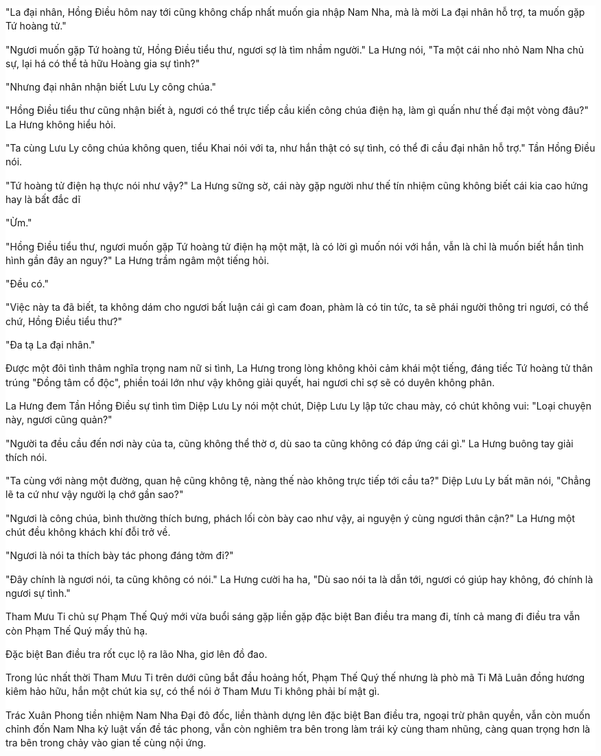 "La đại nhân, Hồng Điều hôm nay tới cũng không chấp nhất muốn gia nhập Nam Nha, mà là mời La đại nhân hỗ trợ, ta muốn gặp Tứ hoàng tử."

"Ngươi muốn gặp Tứ hoàng tử, Hồng Điều tiểu thư, ngươi sợ là tìm nhầm người." La Hưng nói, "Ta một cái nho nhỏ Nam Nha chủ sự, lại há có thể tả hữu Hoàng gia sự tình?"

"Nhưng đại nhân nhận biết Lưu Ly công chúa."

"Hồng Điều tiểu thư cũng nhận biết à, ngươi có thể trực tiếp cầu kiến công chúa điện hạ, làm gì quấn như thế đại một vòng đâu?" La Hưng không hiểu hỏi.

"Ta cùng Lưu Ly công chúa không quen, tiểu Khai nói với ta, như hắn thật có sự tình, có thể đi cầu đại nhân hỗ trợ." Tần Hồng Điều nói.

"Tứ hoàng tử điện hạ thực nói như vậy?" La Hưng sững sờ, cái này gặp người như thế tín nhiệm cũng không biết cái kia cao hứng hay là bất đắc dĩ

"Ừm."

"Hồng Điều tiểu thư, ngươi muốn gặp Tứ hoàng tử điện hạ một mặt, là có lời gì muốn nói với hắn, vẫn là chỉ là muốn biết hắn tình hình gần đây an nguy?" La Hưng trầm ngâm một tiếng hỏi.

"Đều có."

"Việc này ta đã biết, ta không dám cho ngươi bất luận cái gì cam đoan, phàm là có tin tức, ta sẽ phái người thông tri ngươi, có thể chứ, Hồng Điều tiểu thư?"

"Đa tạ La đại nhân."

Được một đôi tình thâm nghĩa trọng nam nữ si tình, La Hưng trong lòng không khỏi cảm khái một tiếng, đáng tiếc Tứ hoàng tử thân trúng "Đồng tâm cổ độc", phiền toái lớn như vậy không giải quyết, hai ngươi chỉ sợ sẽ có duyên không phân.

La Hưng đem Tần Hồng Điều sự tình tìm Diệp Lưu Ly nói một chút, Diệp Lưu Ly lập tức chau mày, có chút không vui: "Loại chuyện này, ngươi cũng quản?"

"Người ta đều cầu đến nơi này của ta, cũng không thể thờ ơ, dù sao ta cũng không có đáp ứng cái gì." La Hưng buông tay giải thích nói.

"Ta cùng với nàng một đường, quan hệ cũng không tệ, nàng thế nào không trực tiếp tới cầu ta?" Diệp Lưu Ly bất mãn nói, "Chẳng lẽ ta cứ như vậy người lạ chớ gần sao?"

"Ngươi là công chúa, bình thường thích bưng, phách lối còn bày cao như vậy, ai nguyện ý cùng ngươi thân cận?" La Hưng một chút đều không khách khí đỗi trở về.

"Ngươi là nói ta thích bày tác phong đáng tởm đi?"

"Đây chính là ngươi nói, ta cũng không có nói." La Hưng cười ha ha, "Dù sao nói ta là dẫn tới, ngươi có giúp hay không, đó chính là ngươi sự tình."

Tham Mưu Ti chủ sự Phạm Thế Quý mới vừa buổi sáng gặp liền gặp đặc biệt Ban điều tra mang đi, tính cả mang đi điều tra vẫn còn Phạm Thế Quý mấy thủ hạ.

Đặc biệt Ban điều tra rốt cục lộ ra lão Nha, giơ lên đồ đao.

Trong lúc nhất thời Tham Mưu Ti trên dưới cũng bắt đầu hoảng hốt, Phạm Thế Quý thế nhưng là phò mã Ti Mã Luân đồng hương kiêm hảo hữu, hắn một chút kia sự, có thể nói ở Tham Mưu Ti không phải bí mật gì.

Trác Xuân Phong tiền nhiệm Nam Nha Đại đô đốc, liền thành dựng lên đặc biệt Ban điều tra, ngoại trừ phân quyền, vẫn còn muốn chỉnh đốn Nam Nha kỷ luật vấn đề tác phong, vẫn còn nghiêm tra bên trong làm trái kỷ cùng tham nhũng, càng quan trọng hơn là tra bên trong chảy vào gian tế cùng nội ứng.
